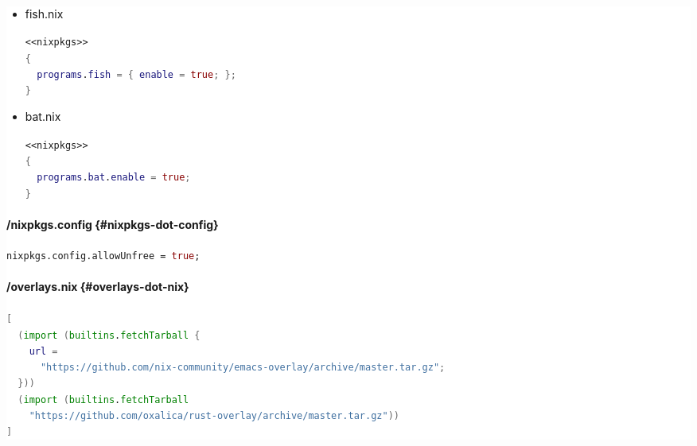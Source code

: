 

-  fish.nix

    ```nix
    <<nixpkgs>>
    {
      programs.fish = { enable = true; };
    }
    ```



-  bat.nix

    ```nix
    <<nixpkgs>>
    {
      programs.bat.enable = true;
    }
    ```


#### /nixpkgs.config {#nixpkgs-dot-config}

```nix
nixpkgs.config.allowUnfree = true;
```


#### /overlays.nix {#overlays-dot-nix}

```nix
[
  (import (builtins.fetchTarball {
    url =
      "https://github.com/nix-community/emacs-overlay/archive/master.tar.gz";
  }))
  (import (builtins.fetchTarball
    "https://github.com/oxalica/rust-overlay/archive/master.tar.gz"))
]
```
